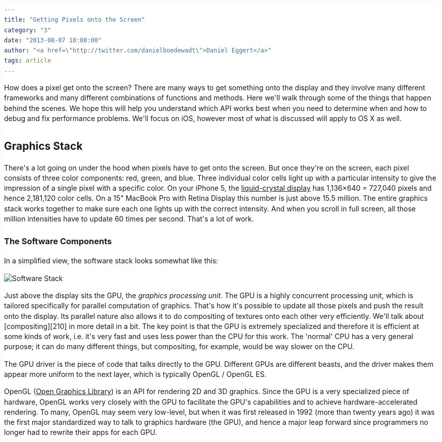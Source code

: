 ```yaml
---
title: "Getting Pixels onto the Screen"
category: "3"
date: "2013-08-07 10:00:00"
author: "<a href=\"http://twitter.com/danielboedewadt\">Daniel Eggert</a>"
tags: article
---
```




How does a pixel get onto the screen? There are many ways to get something onto the display and they involve many different frameworks and many different combinations of functions and methods. Here we'll walk through some of the things that happen behind the scenes. We hope this will help you understand which API works best when you need to determine when and how to debug and fix performance problems. We'll focus on iOS, however most of what is discussed will apply to OS X as well.


## Graphics Stack


There's a lot going on under the hood when pixels have to get onto the screen. But once they're on the screen, each pixel consists of three color components: red, green, and blue. Three individual color cells light up with a particular intensity to give the impression of a single pixel with a specific color. On your iPhone 5, the [liquid-crystal display](https://en.wikipedia.org/wiki/IPS_LCD) has 1,136×640 = 727,040 pixels and hence 2,181,120 color cells. On a 15" MacBook Pro with Retina Display this number is just above 15.5 million. The entire graphics stack works together to make sure each one lights up with the correct intensity. And when you scroll in full screen, all those million intensities have to update 60 times per second. That's a lot of work.

### The Software Components

In a simplified view, the software stack looks somewhat like this:

![Software Stack](/images/issue-3/pixels-software-stack@2x.png)


Just above the display sits the GPU, the *graphics processing unit*. The GPU is a highly concurrent processing unit, which is tailored specifically for parallel computation of graphics. That's how it's possible to update all those pixels and push the result onto the display. Its parallel nature also allows it to do compositing of textures onto each other very efficiently. We'll talk about [compositing][210] in more detail in a bit. The key point is that the GPU is extremely specialized and therefore it is efficient at some kinds of work, i.e. it's very fast and uses less power than the CPU for this work. The 'normal' CPU has a very general purpose; it can do many different things, but compositing, for example, would be way slower on the CPU.

The GPU driver is the piece of code that talks directly to the GPU. Different GPUs are different beasts, and the driver makes them appear more uniform to the next layer, which is typically OpenGL / OpenGL ES.

OpenGL ([Open Graphics Library](http://en.wikipedia.org/wiki/OpenGL)) is an API for rendering 2D and 3D graphics. Since the GPU is a very specialized piece of hardware, OpenGL works very closely with the GPU to facilitate the GPU's capabilities and to achieve hardware-accelerated rendering. To many, OpenGL may seem very low-level, but when it was first released in 1992 (more than twenty years ago) it was the first major standardized way to talk to graphics hardware (the GPU), and hence a major leap forward since programmers no longer had to rewrite their apps for each GPU.
